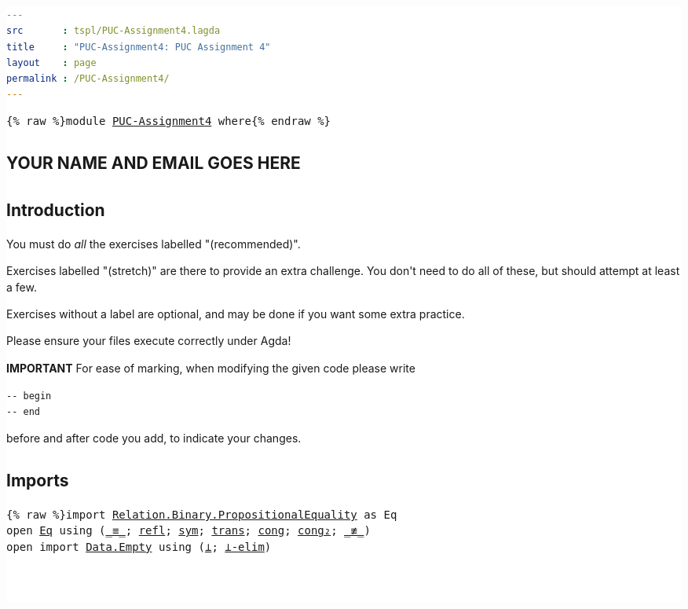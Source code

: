 ```yaml
---
src       : tspl/PUC-Assignment4.lagda
title     : "PUC-Assignment4: PUC Assignment 4"
layout    : page
permalink : /PUC-Assignment4/
---
```


<pre class="Agda">{% raw %}<a id="118" class="Keyword">module</a> <a id="125" href="{% endraw %}{{ site.baseurl }}{% link out/PUC-Assignment4.md %}{% raw %}" class="Module">PUC-Assignment4</a> <a id="141" class="Keyword">where</a>{% endraw %}</pre>

## YOUR NAME AND EMAIL GOES HERE


## Introduction

You must do _all_ the exercises labelled "(recommended)".

Exercises labelled "(stretch)" are there to provide an extra challenge.
You don't need to do all of these, but should attempt at least a few.

Exercises without a label are optional, and may be done if you want
some extra practice.

Please ensure your files execute correctly under Agda!

**IMPORTANT** For ease of marking, when modifying the given code please write

    -- begin
    -- end

before and after code you add, to indicate your changes.


## Imports

<pre class="Agda">{% raw %}<a id="747" class="Keyword">import</a> <a id="754" href="https://agda.github.io/agda-stdlib/v0.17/Relation.Binary.PropositionalEquality.html" class="Module">Relation.Binary.PropositionalEquality</a> <a id="792" class="Symbol">as</a> <a id="795" class="Module">Eq</a>
<a id="798" class="Keyword">open</a> <a id="803" href="https://agda.github.io/agda-stdlib/v0.17/Relation.Binary.PropositionalEquality.html" class="Module">Eq</a> <a id="806" class="Keyword">using</a> <a id="812" class="Symbol">(</a><a id="813" href="https://agda.github.io/agda-stdlib/v0.17/Agda.Builtin.Equality.html#83" class="Datatype Operator">_≡_</a><a id="816" class="Symbol">;</a> <a id="818" href="https://agda.github.io/agda-stdlib/v0.17/Agda.Builtin.Equality.html#140" class="InductiveConstructor">refl</a><a id="822" class="Symbol">;</a> <a id="824" href="https://agda.github.io/agda-stdlib/v0.17/Relation.Binary.PropositionalEquality.Core.html#838" class="Function">sym</a><a id="827" class="Symbol">;</a> <a id="829" href="https://agda.github.io/agda-stdlib/v0.17/Relation.Binary.PropositionalEquality.Core.html#887" class="Function">trans</a><a id="834" class="Symbol">;</a> <a id="836" href="https://agda.github.io/agda-stdlib/v0.17/Relation.Binary.PropositionalEquality.html#1170" class="Function">cong</a><a id="840" class="Symbol">;</a> <a id="842" href="https://agda.github.io/agda-stdlib/v0.17/Relation.Binary.PropositionalEquality.html#1408" class="Function">cong₂</a><a id="847" class="Symbol">;</a> <a id="849" href="https://agda.github.io/agda-stdlib/v0.17/Relation.Binary.PropositionalEquality.Core.html#660" class="Function Operator">_≢_</a><a id="852" class="Symbol">)</a>
<a id="854" class="Keyword">open</a> <a id="859" class="Keyword">import</a> <a id="866" href="https://agda.github.io/agda-stdlib/v0.17/Data.Empty.html" class="Module">Data.Empty</a> <a id="877" class="Keyword">using</a> <a id="883" class="Symbol">(</a><a id="884" href="https://agda.github.io/agda-stdlib/v0.17/Data.Empty.html#243" class="Datatype">⊥</a><a id="885" class="Symbol">;</a> <a id="887" href="https://agda.github.io/agda-stdlib/v0.17/Data.Empty.html#360" class="Function">⊥-elim</a><a id="893" class="Symbol">)</a>